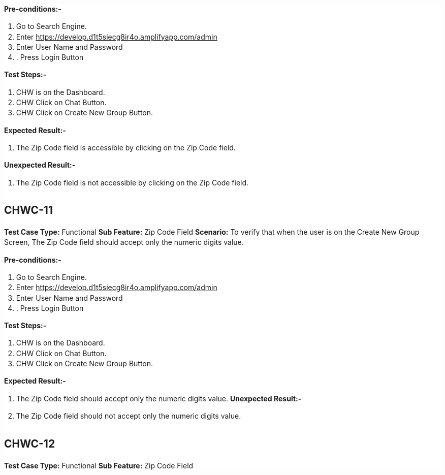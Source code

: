 **Pre-conditions:-**

1. Go to Search Engine. 
2. Enter https://develop.d1t5siecg8ir4o.amplifyapp.com/admin
3. Enter User Name and Password
4. . Press Login Button


**Test Steps:-**

1.  CHW is on the Dashboard.
2. CHW Click on Chat Button.
3. CHW Click on Create New Group Button.
   


**Expected Result:-**

1. The Zip Code field is accessible by clicking on the Zip Code field.     

**Unexpected Result:-**

1. The Zip Code field is not accessible by clicking on the Zip Code field.


 ##  CHWC-11
**Test Case Type:**  Functional 
**Sub Feature:** Zip Code Field 
**Scenario:**
  To verify that when the user is on the  Create New Group Screen, The Zip Code field should accept only the numeric digits value.    

**Pre-conditions:-**

1. Go to Search Engine. 
2. Enter https://develop.d1t5siecg8ir4o.amplifyapp.com/admin
3. Enter User Name and Password
4. . Press Login Button


**Test Steps:-**

1.  CHW is on the Dashboard.
2. CHW Click on Chat Button.
3. CHW Click on Create New Group Button.


**Expected Result:-**

1. The Zip Code field should accept only the numeric digits value.
**Unexpected Result:-**

1.  The Zip Code field should not accept only the numeric digits value.



 ##  CHWC-12
**Test Case Type:**  Functional 
**Sub Feature:** Zip Code Field   
